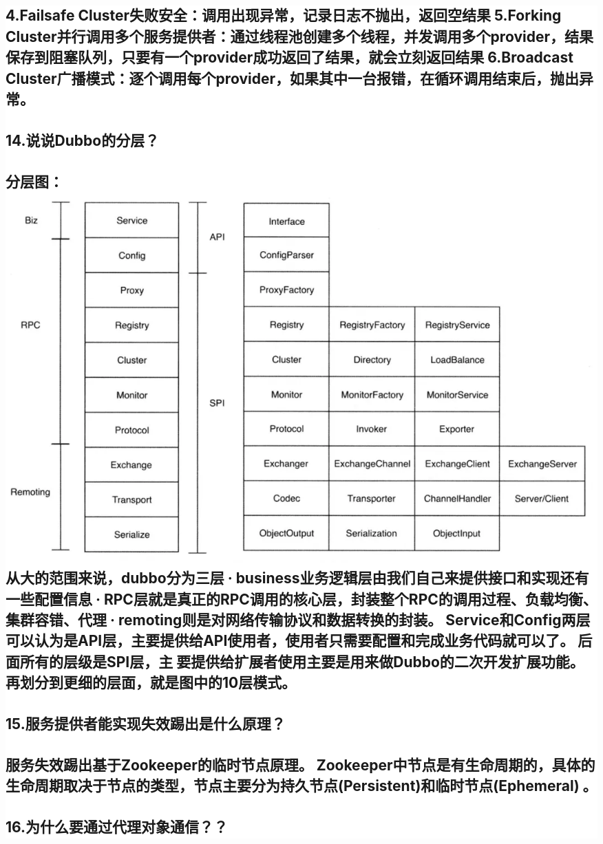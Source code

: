 4.**Failsafe Cluster失败安全**：调用出现异常，记录日志不抛出，返回空结果
5.**Forking Cluster并行调用多个服务提供者**：通过线程池创建多个线程，并发调用多个provider，结果保存到阻塞队列，只要有一个provider成功返回了结果，就会立刻返回结果
6.**Broadcast Cluster广播模式**：逐个调用每个provider，如果其中一台报错，在循环调用结束后，抛出异常。
------
## **14.说说Dubbo的分层？**
分层图：
![img](《面试八股文》之Dubbo17卷.assets/wpsE526.tmp.png)从大的范围来说，dubbo分为三层
· **business**业务逻辑层由我们自己来提供接口和实现还有一些配置信息
· **RPC**层就是真正的RPC调用的核心层，封装整个RPC的调用过程、负载均衡、集群容错、代理
· **remoting**则是对网络传输协议和数据转换的封装。
Service和Config两层可以认为是**API**层，主要提供给**API使用者**，使用者只需要配置和完成业务代码就可以了。
后面所有的层级是**SPI**层，主 要提供给扩展者使用主要是用来做**Dubbo的二次开发**扩展功能。
再划分到更细的层面，就是图中的10层模式。
------
## **15.服务提供者能实现失效踢出是什么原理？**
服务失效踢出基于**Zookeeper的临时节点**原理。
Zookeeper中节点是有生命周期的，具体的生命周期取决于节点的类型，节点主要分为**持久节点**(Persistent)和**临时节点**(Ephemeral) 。
------
## **16.为什么要通过代理对象通信？？**
